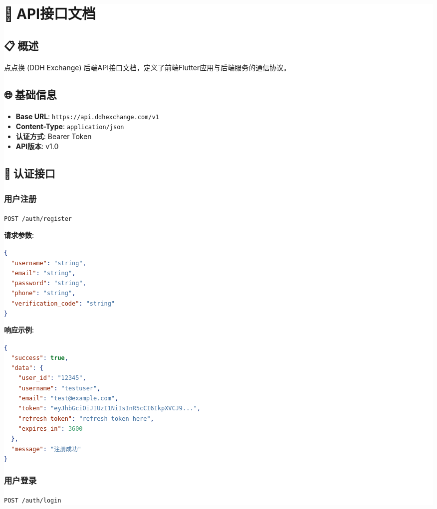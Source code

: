 # 🔌 API接口文档

## 📋 概述

点点换 (DDH Exchange) 后端API接口文档，定义了前端Flutter应用与后端服务的通信协议。

## 🌐 基础信息

- **Base URL**: `https://api.ddhexchange.com/v1`
- **Content-Type**: `application/json`
- **认证方式**: Bearer Token
- **API版本**: v1.0

## 🔐 认证接口

### 用户注册

```http
POST /auth/register
```

**请求参数**:
```json
{
  "username": "string",
  "email": "string",
  "password": "string",
  "phone": "string",
  "verification_code": "string"
}
```

**响应示例**:
```json
{
  "success": true,
  "data": {
    "user_id": "12345",
    "username": "testuser",
    "email": "test@example.com",
    "token": "eyJhbGciOiJIUzI1NiIsInR5cCI6IkpXVCJ9...",
    "refresh_token": "refresh_token_here",
    "expires_in": 3600
  },
  "message": "注册成功"
}
```

### 用户登录

```http
POST /auth/login
```
